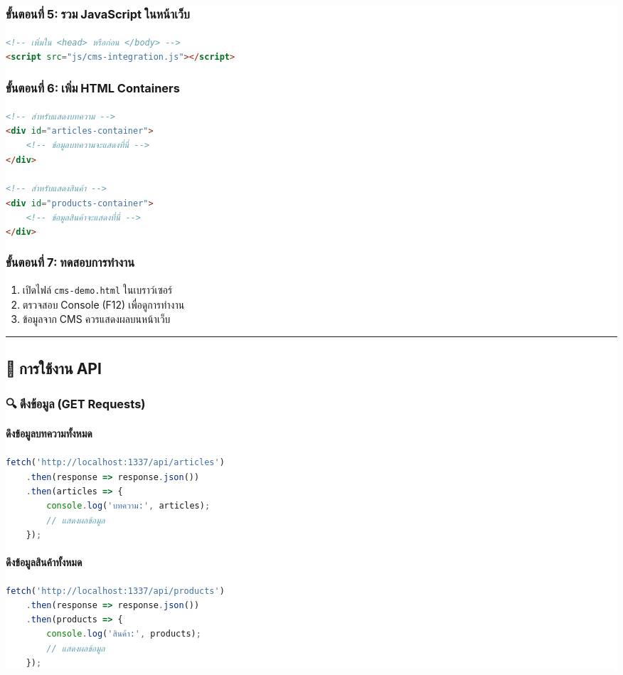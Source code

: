 ### ขั้นตอนที่ 5: รวม JavaScript ในหน้าเว็บ

```html
<!-- เพิ่มใน <head> หรือก่อน </body> -->
<script src="js/cms-integration.js"></script>
```

### ขั้นตอนที่ 6: เพิ่ม HTML Containers

```html
<!-- สำหรับแสดงบทความ -->
<div id="articles-container">
    <!-- ข้อมูลบทความจะแสดงที่นี่ -->
</div>

<!-- สำหรับแสดงสินค้า -->
<div id="products-container">
    <!-- ข้อมูลสินค้าจะแสดงที่นี่ -->
</div>
```

### ขั้นตอนที่ 7: ทดสอบการทำงาน

1. เปิดไฟล์ `cms-demo.html` ในเบราว์เซอร์
2. ตรวจสอบ Console (F12) เพื่อดูการทำงาน
3. ข้อมูลจาก CMS ควรแสดงผลบนหน้าเว็บ

---

## 📡 การใช้งาน API

### 🔍 ดึงข้อมูล (GET Requests)

#### ดึงข้อมูลบทความทั้งหมด
```javascript
fetch('http://localhost:1337/api/articles')
    .then(response => response.json())
    .then(articles => {
        console.log('บทความ:', articles);
        // แสดงผลข้อมูล
    });
```

#### ดึงข้อมูลสินค้าทั้งหมด
```javascript
fetch('http://localhost:1337/api/products')
    .then(response => response.json())
    .then(products => {
        console.log('สินค้า:', products);
        // แสดงผลข้อมูล
    });
```
